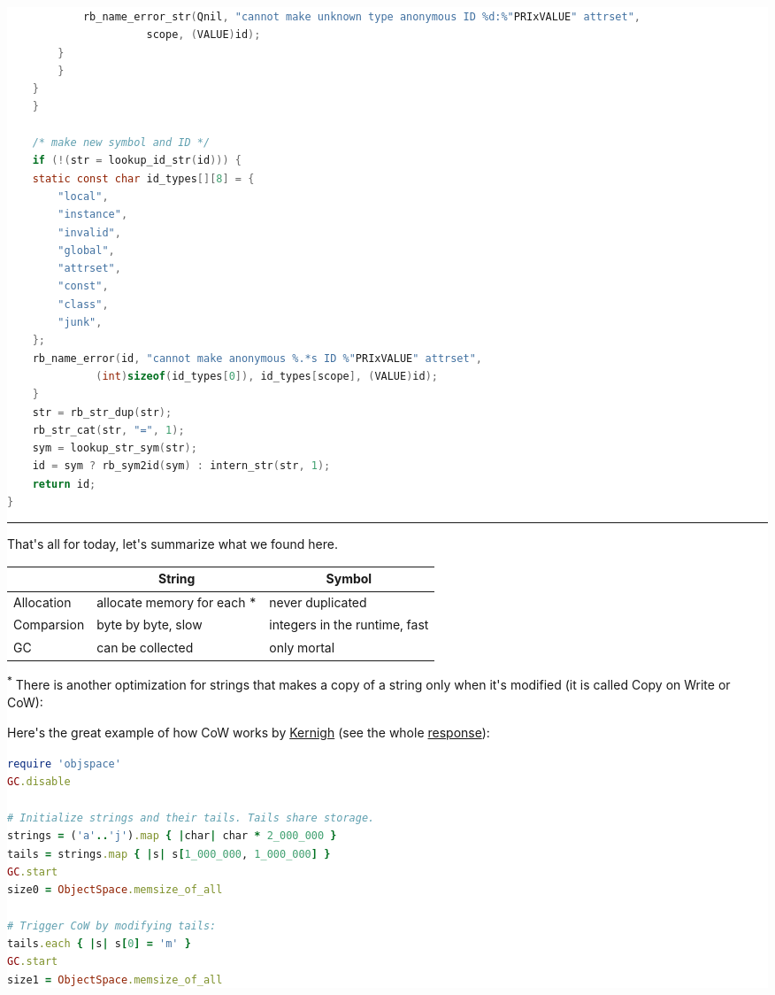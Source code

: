 ```c
		    rb_name_error_str(Qnil, "cannot make unknown type anonymous ID %d:%"PRIxVALUE" attrset",
				      scope, (VALUE)id);
		}
	    }
	}
    }

    /* make new symbol and ID */
    if (!(str = lookup_id_str(id))) {
	static const char id_types[][8] = {
	    "local",
	    "instance",
	    "invalid",
	    "global",
	    "attrset",
	    "const",
	    "class",
	    "junk",
	};
	rb_name_error(id, "cannot make anonymous %.*s ID %"PRIxVALUE" attrset",
		      (int)sizeof(id_types[0]), id_types[scope], (VALUE)id);
    }
    str = rb_str_dup(str);
    rb_str_cat(str, "=", 1);
    sym = lookup_str_sym(str);
    id = sym ? rb_sym2id(sym) : intern_str(str, 1);
    return id;
}
```

---

That's all for today, let's summarize what we found here.


|             | String                     | Symbol                               |
| ----------- | -------------------------- | ------------------------------------ |
| Allocation  | allocate memory for each * | never duplicated                     |
| Comparsion  | byte by byte, slow         | integers in the runtime, fast        |
| GC          | can be collected           | only mortal                          |

<sup>*</sup> There is another optimization for strings that makes a copy of a string only when it's modified (it is called Copy on Write or CoW):

Here's the great example of how CoW works by [Kernigh](https://www.reddit.com/user/Kernigh/) (see the whole [response](https://www.reddit.com/r/ruby/comments/twqz89/why_ruby_has_symbols/i3piyiv/?utm_source=reddit&utm_medium=web2x&context=3)):

```ruby
require 'objspace'
GC.disable

# Initialize strings and their tails. Tails share storage.
strings = ('a'..'j').map { |char| char * 2_000_000 }
tails = strings.map { |s| s[1_000_000, 1_000_000] }
GC.start
size0 = ObjectSpace.memsize_of_all

# Trigger CoW by modifying tails:
tails.each { |s| s[0] = 'm' }
GC.start
size1 = ObjectSpace.memsize_of_all

```